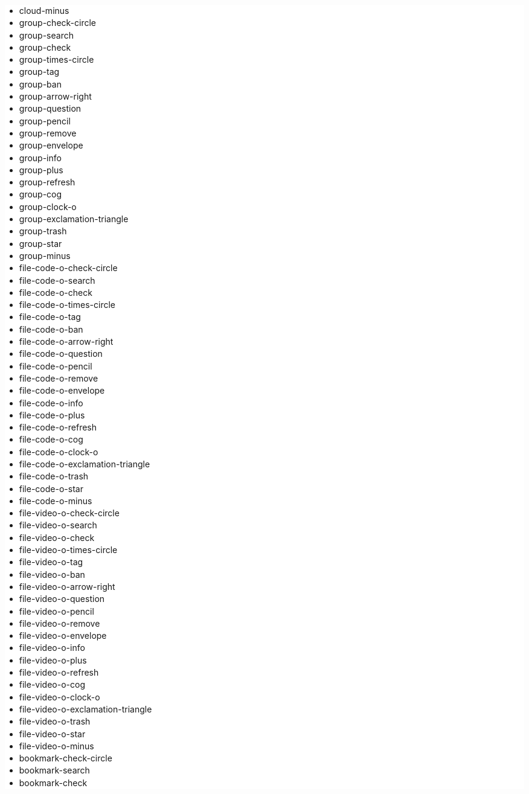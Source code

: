 * cloud-minus
* group-check-circle
* group-search
* group-check
* group-times-circle
* group-tag
* group-ban
* group-arrow-right
* group-question
* group-pencil
* group-remove
* group-envelope
* group-info
* group-plus
* group-refresh
* group-cog
* group-clock-o
* group-exclamation-triangle
* group-trash
* group-star
* group-minus
* file-code-o-check-circle
* file-code-o-search
* file-code-o-check
* file-code-o-times-circle
* file-code-o-tag
* file-code-o-ban
* file-code-o-arrow-right
* file-code-o-question
* file-code-o-pencil
* file-code-o-remove
* file-code-o-envelope
* file-code-o-info
* file-code-o-plus
* file-code-o-refresh
* file-code-o-cog
* file-code-o-clock-o
* file-code-o-exclamation-triangle
* file-code-o-trash
* file-code-o-star
* file-code-o-minus
* file-video-o-check-circle
* file-video-o-search
* file-video-o-check
* file-video-o-times-circle
* file-video-o-tag
* file-video-o-ban
* file-video-o-arrow-right
* file-video-o-question
* file-video-o-pencil
* file-video-o-remove
* file-video-o-envelope
* file-video-o-info
* file-video-o-plus
* file-video-o-refresh
* file-video-o-cog
* file-video-o-clock-o
* file-video-o-exclamation-triangle
* file-video-o-trash
* file-video-o-star
* file-video-o-minus
* bookmark-check-circle
* bookmark-search
* bookmark-check